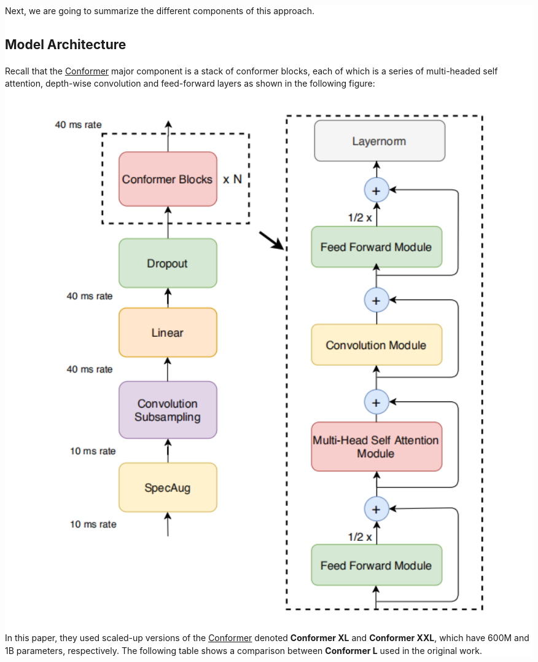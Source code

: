 Next, we are going to summarize the different components of this approach.

Model Architecture
------------------

Recall that the
[Conformer](https://phanxuanphucnd.github.io/speech-recognition/Conformer)
major component is a stack of conformer blocks, each of which is a
series of multi-headed self attention, depth-wise convolution and
feed-forward layers as shown in the following figure:

<div align="center">
    <img src="media/Combined_SSL/image3.png" width=750>
</div>

In this paper, they used scaled-up versions of the
[Conformer](https://phanxuanphucnd.github.io/speech-recognition/Conformer)
denoted **Conformer XL** and **Conformer XXL**, which have 600M and 1B
parameters, respectively. The following table shows a comparison between
**Conformer L** used in the original work.

